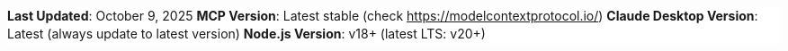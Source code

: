 
**Last Updated**: October 9, 2025
**MCP Version**: Latest stable (check https://modelcontextprotocol.io/)
**Claude Desktop Version**: Latest (always update to latest version)
**Node.js Version**: v18+ (latest LTS: v20+)
